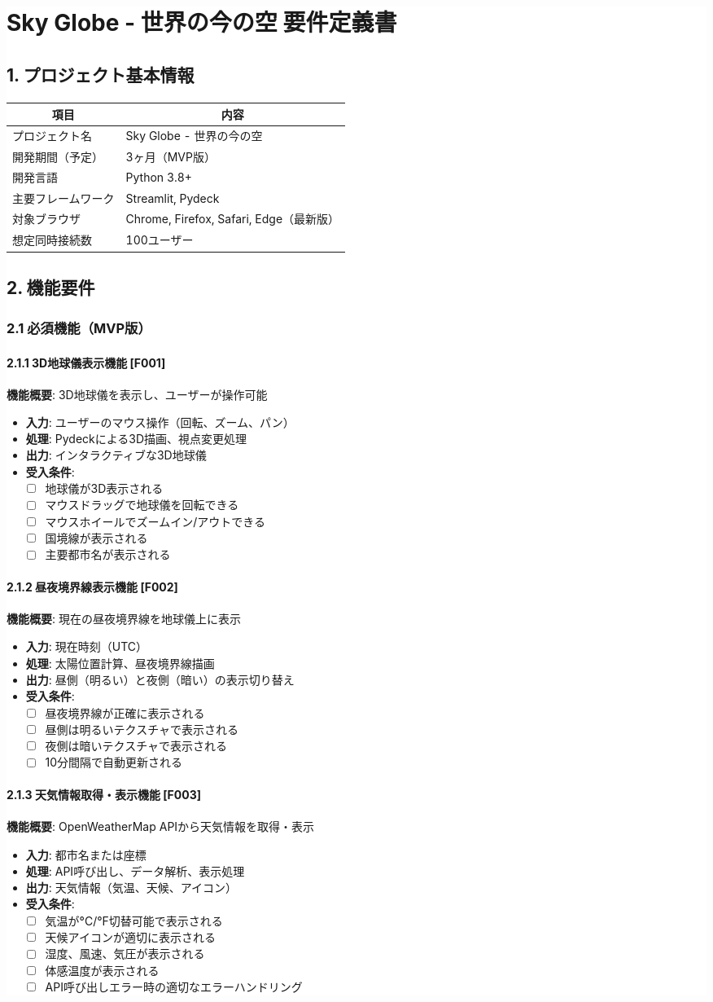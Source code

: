 # Sky Globe - 世界の今の空 要件定義書

## 1. プロジェクト基本情報

| 項目 | 内容 |
|------|------|
| プロジェクト名 | Sky Globe - 世界の今の空 |
| 開発期間（予定） | 3ヶ月（MVP版） |
| 開発言語 | Python 3.8+ |
| 主要フレームワーク | Streamlit, Pydeck |
| 対象ブラウザ | Chrome, Firefox, Safari, Edge（最新版） |
| 想定同時接続数 | 100ユーザー |

## 2. 機能要件

### 2.1 必須機能（MVP版）

#### 2.1.1 3D地球儀表示機能 [F001]
**機能概要**: 3D地球儀を表示し、ユーザーが操作可能
- **入力**: ユーザーのマウス操作（回転、ズーム、パン）
- **処理**: Pydeckによる3D描画、視点変更処理
- **出力**: インタラクティブな3D地球儀
- **受入条件**:
  - [ ] 地球儀が3D表示される
  - [ ] マウスドラッグで地球儀を回転できる
  - [ ] マウスホイールでズームイン/アウトできる
  - [ ] 国境線が表示される
  - [ ] 主要都市名が表示される

#### 2.1.2 昼夜境界線表示機能 [F002]
**機能概要**: 現在の昼夜境界線を地球儀上に表示
- **入力**: 現在時刻（UTC）
- **処理**: 太陽位置計算、昼夜境界線描画
- **出力**: 昼側（明るい）と夜側（暗い）の表示切り替え
- **受入条件**:
  - [ ] 昼夜境界線が正確に表示される
  - [ ] 昼側は明るいテクスチャで表示される
  - [ ] 夜側は暗いテクスチャで表示される
  - [ ] 10分間隔で自動更新される

#### 2.1.3 天気情報取得・表示機能 [F003]
**機能概要**: OpenWeatherMap APIから天気情報を取得・表示
- **入力**: 都市名または座標
- **処理**: API呼び出し、データ解析、表示処理
- **出力**: 天気情報（気温、天候、アイコン）
- **受入条件**:
  - [ ] 気温が°C/°F切替可能で表示される
  - [ ] 天候アイコンが適切に表示される
  - [ ] 湿度、風速、気圧が表示される
  - [ ] 体感温度が表示される
  - [ ] API呼び出しエラー時の適切なエラーハンドリング
